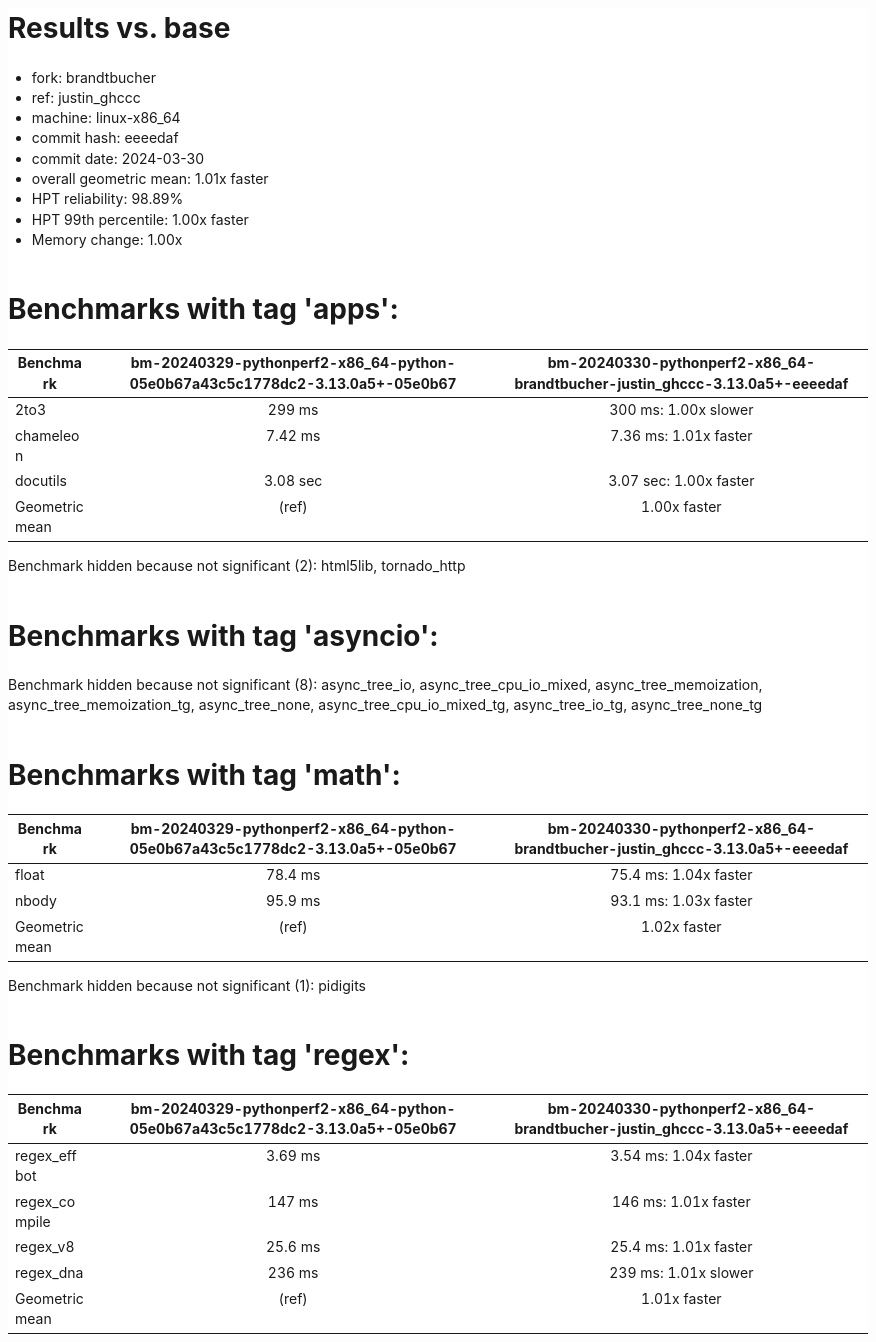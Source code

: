 # Results vs. base

- fork: brandtbucher
- ref: justin_ghccc
- machine: linux-x86_64
- commit hash: eeeedaf
- commit date: 2024-03-30
- overall geometric mean: 1.01x faster
- HPT reliability: 98.89%
- HPT 99th percentile: 1.00x faster
- Memory change: 1.00x

Benchmarks with tag 'apps':
===========================

| Benchmark      | bm-20240329-pythonperf2-x86_64-python-05e0b67a43c5c1778dc2-3.13.0a5+-05e0b67 | bm-20240330-pythonperf2-x86_64-brandtbucher-justin_ghccc-3.13.0a5+-eeeedaf |
|----------------|:----------------------------------------------------------------------------:|:--------------------------------------------------------------------------:|
| 2to3           | 299 ms                                                                       | 300 ms: 1.00x slower                                                       |
| chameleon      | 7.42 ms                                                                      | 7.36 ms: 1.01x faster                                                      |
| docutils       | 3.08 sec                                                                     | 3.07 sec: 1.00x faster                                                     |
| Geometric mean | (ref)                                                                        | 1.00x faster                                                               |

Benchmark hidden because not significant (2): html5lib, tornado_http

Benchmarks with tag 'asyncio':
==============================

Benchmark hidden because not significant (8): async_tree_io, async_tree_cpu_io_mixed, async_tree_memoization, async_tree_memoization_tg, async_tree_none, async_tree_cpu_io_mixed_tg, async_tree_io_tg, async_tree_none_tg

Benchmarks with tag 'math':
===========================

| Benchmark      | bm-20240329-pythonperf2-x86_64-python-05e0b67a43c5c1778dc2-3.13.0a5+-05e0b67 | bm-20240330-pythonperf2-x86_64-brandtbucher-justin_ghccc-3.13.0a5+-eeeedaf |
|----------------|:----------------------------------------------------------------------------:|:--------------------------------------------------------------------------:|
| float          | 78.4 ms                                                                      | 75.4 ms: 1.04x faster                                                      |
| nbody          | 95.9 ms                                                                      | 93.1 ms: 1.03x faster                                                      |
| Geometric mean | (ref)                                                                        | 1.02x faster                                                               |

Benchmark hidden because not significant (1): pidigits

Benchmarks with tag 'regex':
============================

| Benchmark      | bm-20240329-pythonperf2-x86_64-python-05e0b67a43c5c1778dc2-3.13.0a5+-05e0b67 | bm-20240330-pythonperf2-x86_64-brandtbucher-justin_ghccc-3.13.0a5+-eeeedaf |
|----------------|:----------------------------------------------------------------------------:|:--------------------------------------------------------------------------:|
| regex_effbot   | 3.69 ms                                                                      | 3.54 ms: 1.04x faster                                                      |
| regex_compile  | 147 ms                                                                       | 146 ms: 1.01x faster                                                       |
| regex_v8       | 25.6 ms                                                                      | 25.4 ms: 1.01x faster                                                      |
| regex_dna      | 236 ms                                                                       | 239 ms: 1.01x slower                                                       |
| Geometric mean | (ref)                                                                        | 1.01x faster                                                               |

